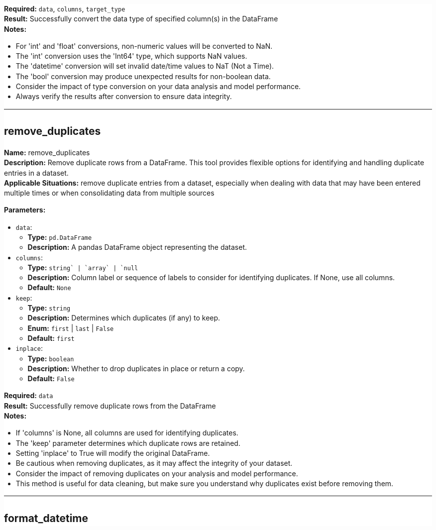 **Required:** `data`, `columns`, `target_type`  
**Result:** Successfully convert the data type of specified column(s) in the DataFrame  
**Notes:**
- For 'int' and 'float' conversions, non-numeric values will be converted to NaN.
- The 'int' conversion uses the 'Int64' type, which supports NaN values.
- The 'datetime' conversion will set invalid date/time values to NaT (Not a Time).
- The 'bool' conversion may produce unexpected results for non-boolean data.
- Consider the impact of type conversion on your data analysis and model performance.
- Always verify the results after conversion to ensure data integrity.

---
## remove_duplicates

**Name:** remove_duplicates  
**Description:** Remove duplicate rows from a DataFrame. This tool provides flexible options for identifying and handling duplicate entries in a dataset.  
**Applicable Situations:** remove duplicate entries from a dataset, especially when dealing with data that may have been entered multiple times or when consolidating data from multiple sources

**Parameters:**
- `data`:
  - **Type:** `pd.DataFrame`
  - **Description:** A pandas DataFrame object representing the dataset.
- `columns`:
  - **Type:** ``string` | `array` | `null``
  - **Description:** Column label or sequence of labels to consider for identifying duplicates. If None, use all columns.
  - **Default:** `None`
- `keep`:
  - **Type:** `string`
  - **Description:** Determines which duplicates (if any) to keep.
  - **Enum:** `first` | `last` | `False`
  - **Default:** `first`
- `inplace`:
  - **Type:** `boolean`
  - **Description:** Whether to drop duplicates in place or return a copy.
  - **Default:** `False`

**Required:** `data`  
**Result:** Successfully remove duplicate rows from the DataFrame  
**Notes:**
- If 'columns' is None, all columns are used for identifying duplicates.
- The 'keep' parameter determines which duplicate rows are retained.
- Setting 'inplace' to True will modify the original DataFrame.
- Be cautious when removing duplicates, as it may affect the integrity of your dataset.
- Consider the impact of removing duplicates on your analysis and model performance.
- This method is useful for data cleaning, but make sure you understand why duplicates exist before removing them.

---
## format_datetime
